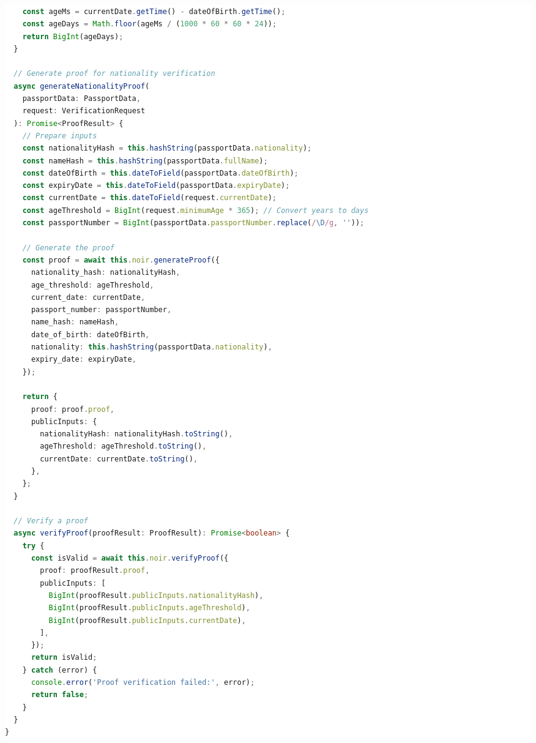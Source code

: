 ```typescript
    const ageMs = currentDate.getTime() - dateOfBirth.getTime();
    const ageDays = Math.floor(ageMs / (1000 * 60 * 60 * 24));
    return BigInt(ageDays);
  }

  // Generate proof for nationality verification
  async generateNationalityProof(
    passportData: PassportData,
    request: VerificationRequest
  ): Promise<ProofResult> {
    // Prepare inputs
    const nationalityHash = this.hashString(passportData.nationality);
    const nameHash = this.hashString(passportData.fullName);
    const dateOfBirth = this.dateToField(passportData.dateOfBirth);
    const expiryDate = this.dateToField(passportData.expiryDate);
    const currentDate = this.dateToField(request.currentDate);
    const ageThreshold = BigInt(request.minimumAge * 365); // Convert years to days
    const passportNumber = BigInt(passportData.passportNumber.replace(/\D/g, ''));

    // Generate the proof
    const proof = await this.noir.generateProof({
      nationality_hash: nationalityHash,
      age_threshold: ageThreshold,
      current_date: currentDate,
      passport_number: passportNumber,
      name_hash: nameHash,
      date_of_birth: dateOfBirth,
      nationality: this.hashString(passportData.nationality),
      expiry_date: expiryDate,
    });

    return {
      proof: proof.proof,
      publicInputs: {
        nationalityHash: nationalityHash.toString(),
        ageThreshold: ageThreshold.toString(),
        currentDate: currentDate.toString(),
      },
    };
  }

  // Verify a proof
  async verifyProof(proofResult: ProofResult): Promise<boolean> {
    try {
      const isValid = await this.noir.verifyProof({
        proof: proofResult.proof,
        publicInputs: [
          BigInt(proofResult.publicInputs.nationalityHash),
          BigInt(proofResult.publicInputs.ageThreshold),
          BigInt(proofResult.publicInputs.currentDate),
        ],
      });
      return isValid;
    } catch (error) {
      console.error('Proof verification failed:', error);
      return false;
    }
  }
}
```
